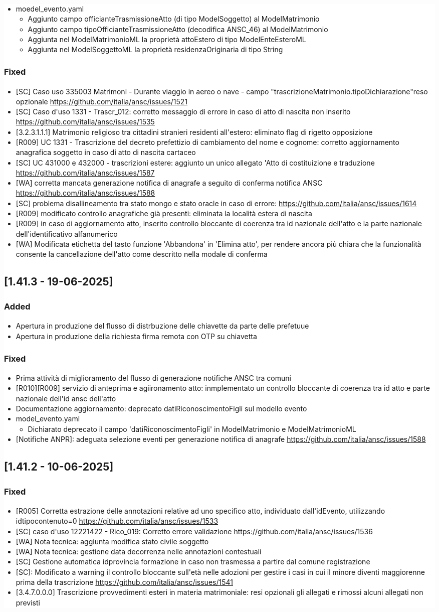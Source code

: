 - moedel_evento.yaml
  - Aggiunto campo officianteTrasmissioneAtto (di tipo ModelSoggetto) al ModelMatrimonio
  - Aggiunto campo tipoOfficianteTrasmissioneAtto (decodifica ANSC_46) al ModelMatrimonio
  - Aggiunta nel ModelMatrimonioML la proprietà attoEstero di tipo ModelEnteEsteroML
  - Aggiunta nel ModelSoggettoML la proprietà residenzaOriginaria di tipo String

### Fixed

- [SC] Caso uso 335003 Matrimoni - Durante viaggio in aereo o nave - campo "trascrizioneMatrimonio.tipoDichiarazione"reso opzionale <https://github.com/italia/ansc/issues/1521>
- [SC] Caso d'uso 1331 - Trascr_012: corretto messaggio di errore in caso di atto di nascita non inserito <https://github.com/italia/ansc/issues/1535>
- [3.2.3.1.1.1] Matrimonio religioso tra cittadini stranieri residenti all'estero: eliminato flag di rigetto opposizione
- [R009] UC 1331 - Trascrizione del decreto prefettizio di cambiamento del nome e cognome: corretto aggiornamento anagrafica soggetto in caso di atto di nascita cartaceo
- [SC] UC 431000 e 432000 - trascrizioni estere: aggiunto un unico allegato 'Atto di costituizione e traduzione <https://github.com/italia/ansc/issues/1587>
- [WA] corretta mancata generazione notifica di anagrafe a seguito di conferma notifica ANSC <https://github.com/italia/ansc/issues/1588>
- [SC] problema disallineamento tra stato mongo e stato oracle in caso di errore:  <https://github.com/italia/ansc/issues/1614>
- [R009] modificato controllo anagrafiche già presenti: eliminata la località estera di nascita
- [R009] in caso di aggiornamento atto, inserito controllo bloccante di coerenza tra id nazionale dell'atto e la parte nazionale dell'identificativo alfanumerico
- [WA] Modificata etichetta del tasto funzione 'Abbandona' in 'Elimina atto', per rendere ancora più chiara che la funzionalità consente la cancellazione dell'atto come descritto nella modale di conferma

## [1.41.3 - 19-06-2025]

### Added
- Apertura in produzione del flusso di distrbuzione delle chiavette da parte delle prefetuue
- Apertura in produzione della richiesta firma remota con OTP su chiavetta

### Fixed
- Prima attività di miglioramento del flusso di generazione notifiche ANSC tra comuni
- [R010][R009] servizio di anteprima e agiironamento atto: inmplementato un controllo bloccante di coerenza tra id atto e parte nazionale dell'id ansc dell'atto
- Documentazione aggiornamento: deprecato datiRiconoscimentoFigli sul modello evento
- model_evento.yaml
  - Dichiarato deprecato il campo 'datiRiconoscimentoFigli' in ModelMatrimonio e ModelMatrimonioML
- [Notifiche ANPR]: adeguata selezione eventi per generazione notifica di anagrafe <https://github.com/italia/ansc/issues/1588>

## [1.41.2 - 10-06-2025]

### Fixed

- [R005] Corretta estrazione delle annotazioni relative ad uno specifico atto, individuato dall'idEvento, utilizzando idtipocontenuto=0 <https://github.com/italia/ansc/issues/1533>
- [SC] caso d'uso 12221422 - Rico_019:  Corretto errore validazione  <https://github.com/italia/ansc/issues/1536>
- [WA] Nota tecnica: aggiunta modifica stato civile soggetto
- [WA] Nota tecnica: gestione data decorrenza nelle annotazioni contestuali
- [SC] Gestione automatica idprovincia formazione in caso non trasmessa a partire dal comune registrazione
- [SC]: Modificato a warning il controllo bloccante sull'età nelle adozioni per gestire i casi in cui il minore diventi maggiorenne prima della trascrizione <https://github.com/italia/ansc/issues/1541>
- [3.4.7.0.0.0] Trascrizione provvedimenti esteri in materia matrimoniale: resi opzionali gli allegati e rimossi alcuni allegati non previsti